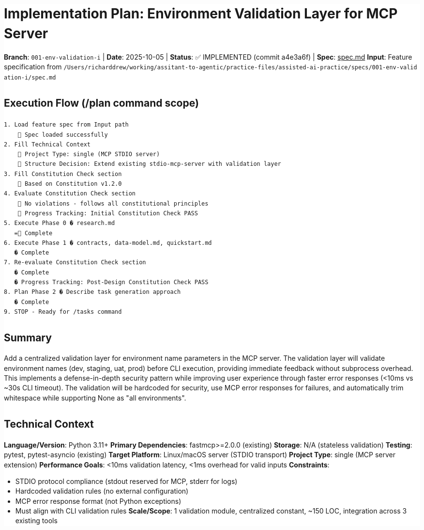 # Implementation Plan: Environment Validation Layer for MCP Server

**Branch**: `001-env-validation-i` | **Date**: 2025-10-05 | **Status**: ✅ IMPLEMENTED (commit a4e3a6f) | **Spec**: [spec.md](spec.md)
**Input**: Feature specification from `/Users/richarddrew/working/assitant-to-agentic/practice-files/assisted-ai-practice/specs/001-env-validation-i/spec.md`

## Execution Flow (/plan command scope)
```
1. Load feature spec from Input path
     Spec loaded successfully
2. Fill Technical Context
     Project Type: single (MCP STDIO server)
     Structure Decision: Extend existing stdio-mcp-server with validation layer
3. Fill Constitution Check section
     Based on Constitution v1.2.0
4. Evaluate Constitution Check section
     No violations - follows all constitutional principles
     Progress Tracking: Initial Constitution Check PASS
5. Execute Phase 0 � research.md
   = Complete
6. Execute Phase 1 � contracts, data-model.md, quickstart.md
   � Complete
7. Re-evaluate Constitution Check section
   � Complete
   � Progress Tracking: Post-Design Constitution Check PASS
8. Plan Phase 2 � Describe task generation approach
   � Complete
9. STOP - Ready for /tasks command
```

## Summary
Add a centralized validation layer for environment name parameters in the MCP server. The validation layer will validate environment names (dev, staging, uat, prod) before CLI execution, providing immediate feedback without subprocess overhead. This implements a defense-in-depth security pattern while improving user experience through faster error responses (<10ms vs ~30s CLI timeout). The validation will be hardcoded for security, use MCP error responses for failures, and automatically trim whitespace while supporting None as "all environments".

## Technical Context
**Language/Version**: Python 3.11+
**Primary Dependencies**: fastmcp>=2.0.0 (existing)
**Storage**: N/A (stateless validation)
**Testing**: pytest, pytest-asyncio (existing)
**Target Platform**: Linux/macOS server (STDIO transport)
**Project Type**: single (MCP server extension)
**Performance Goals**: <10ms validation latency, <1ms overhead for valid inputs
**Constraints**:
- STDIO protocol compliance (stdout reserved for MCP, stderr for logs)
- Hardcoded validation rules (no external configuration)
- MCP error response format (not Python exceptions)
- Must align with CLI validation rules
**Scale/Scope**: 1 validation module, centralized constant, ~150 LOC, integration across 3 existing tools

